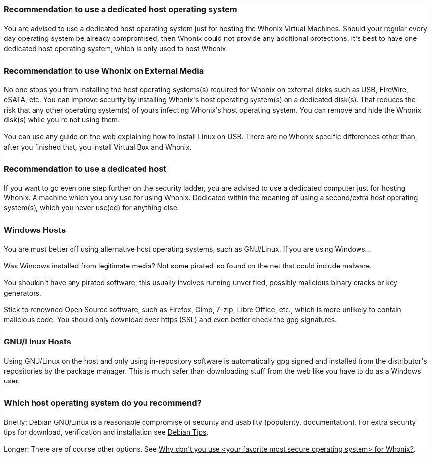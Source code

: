 ### Recommendation to use a dedicated host operating system ###
You are advised to use a dedicated host operating system just for hosting the Whonix Virtual Machines. Should your regular every day operating system be already compromised, then Whonix could not provide any additional protections. It's best to have one dedicated host operating system, which is only used to host Whonix.

### Recommendation to use Whonix on External Media ###
No one stops you from installing the host operating systems(s) required for Whonix on external disks such as USB, FireWire, eSATA, etc. You can improve security by installing Whonix's host operating system(s) on a dedicated disk(s). That reduces the risk that any other operating system(s) of yours infecting Whonix's host operating system. You can remove and hide the Whonix disk(s) while you're not using them.

You can use any guide on the web explaining how to install Linux on USB. There are no Whonix specific differences other than, after you finished that, you install Virtual Box and Whonix.

### Recommendation to use a dedicated host ###
If you want to go even one step further on the security ladder, you are advised to use a dedicated computer just for hosting Whonix. A machine which you only use for using Whonix. Dedicated within the meaning of using a second/extra host operating system(s), which you never use(ed) for anything else.

### Windows Hosts
You are must better off using alternative host operating systems, such as GNU/Linux. If you are using Windows...

Was Windows installed from legitimate media? Not some pirated iso found on the net that could include malware. 

You shouldn't have any pirated software, this usually involves running unverified, possibly malicious binary cracks or key generators.

Stick to renowned Open Source software, such as Firefox, Gimp, 7-zip, Libre Office, etc., which is more unlikely to contain malicious code. You should only download over https (SSL) and even better check the gpg signatures.

### GNU/Linux Hosts
Using GNU/Linux on the host and only using in-repository software is automatically gpg signed and installed from the distributor's repositories by the package manager. This is much safer than downloading stuff from the web like you have to do as a Windows user.

### Which host operating system do you recommend?
Briefly:
Debian GNU/Linux is a reasonable compromise of security and usability (popularity, documentation). For extra security tips for download, verification and installation see [Debian Tips](https://sourceforge.net/p/whonix/wiki/Debian/).

Longer:
There are of course other options. See [Why don't you use <your favorite most secure operating system\> for Whonix?](https://sourceforge.net/p/whonix/wiki/OperatingSystem/#why-dont-you-use-your-favorite-most-secure-operating-system62-for-whonix).
